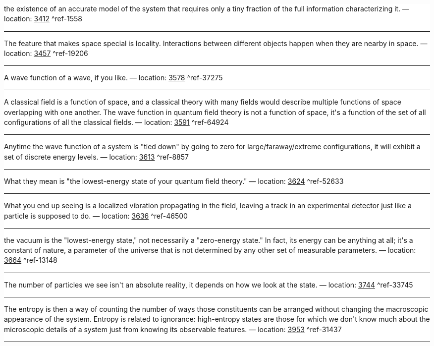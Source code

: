 
the existence of an accurate model of the system that requires only a tiny fraction of the full information characterizing it. — location: [3412](kindle://book?action=open&asin=B07NTYJJDX&location=3412) ^ref-1558

---

The feature that makes space special is locality. Interactions between different objects happen when they are nearby in space. — location: [3457](kindle://book?action=open&asin=B07NTYJJDX&location=3457) ^ref-19206

---

A wave function of a wave, if you like. — location: [3578](kindle://book?action=open&asin=B07NTYJJDX&location=3578) ^ref-37275

---

A classical field is a function of space, and a classical theory with many fields would describe multiple functions of space overlapping with one another. The wave function in quantum field theory is not a function of space, it's a function of the set of all configurations of all the classical fields. — location: [3591](kindle://book?action=open&asin=B07NTYJJDX&location=3591) ^ref-64924

---

Anytime the wave function of a system is "tied down" by going to zero for large/faraway/extreme configurations, it will exhibit a set of discrete energy levels. — location: [3613](kindle://book?action=open&asin=B07NTYJJDX&location=3613) ^ref-8857

---

What they mean is "the lowest-energy state of your quantum field theory." — location: [3624](kindle://book?action=open&asin=B07NTYJJDX&location=3624) ^ref-52633

---

What you end up seeing is a localized vibration propagating in the field, leaving a track in an experimental detector just like a particle is supposed to do. — location: [3636](kindle://book?action=open&asin=B07NTYJJDX&location=3636) ^ref-46500

---

the vacuum is the "lowest-energy state," not necessarily a "zero-energy state." In fact, its energy can be anything at all; it's a constant of nature, a parameter of the universe that is not determined by any other set of measurable parameters. — location: [3664](kindle://book?action=open&asin=B07NTYJJDX&location=3664) ^ref-13148

---

The number of particles we see isn't an absolute reality, it depends on how we look at the state. — location: [3744](kindle://book?action=open&asin=B07NTYJJDX&location=3744) ^ref-33745

---

The entropy is then a way of counting the number of ways those constituents can be arranged without changing the macroscopic appearance of the system. Entropy is related to ignorance: high-entropy states are those for which we don't know much about the microscopic details of a system just from knowing its observable features. — location: [3953](kindle://book?action=open&asin=B07NTYJJDX&location=3953) ^ref-31437

---